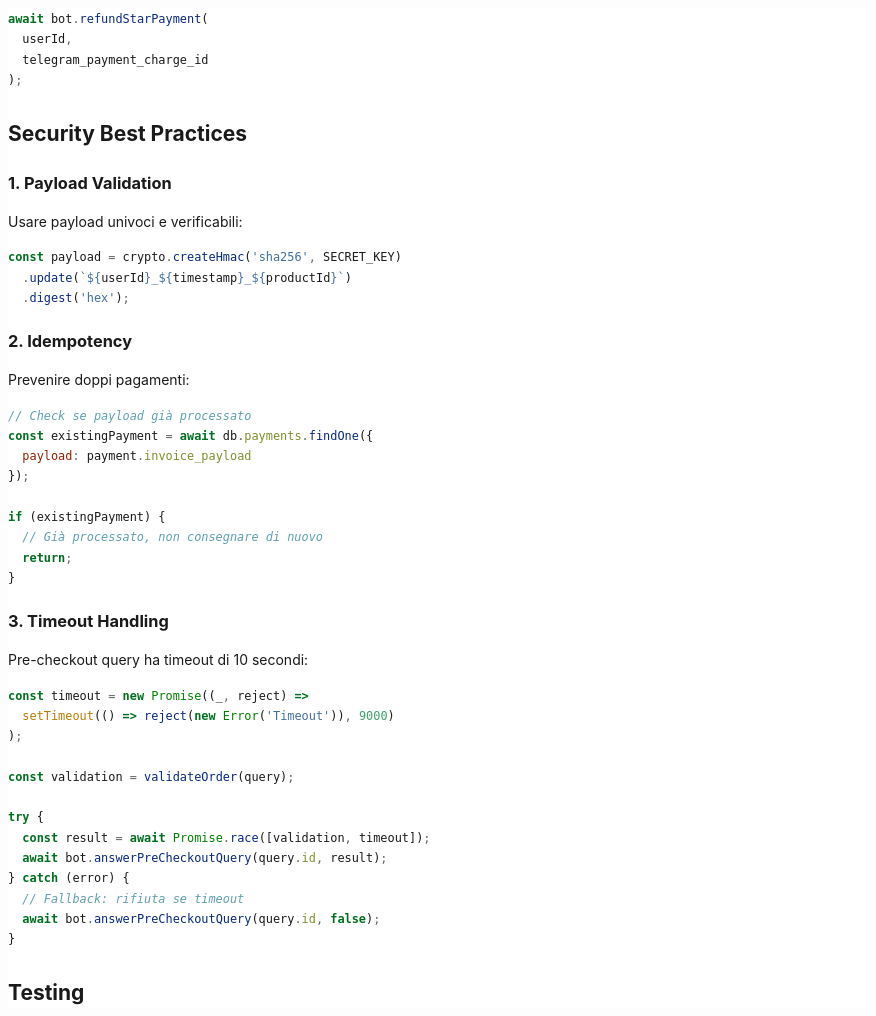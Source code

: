 ```javascript
await bot.refundStarPayment(
  userId,
  telegram_payment_charge_id
);
```

## Security Best Practices

### 1. Payload Validation
Usare payload univoci e verificabili:
```javascript
const payload = crypto.createHmac('sha256', SECRET_KEY)
  .update(`${userId}_${timestamp}_${productId}`)
  .digest('hex');
```

### 2. Idempotency
Prevenire doppi pagamenti:
```javascript
// Check se payload già processato
const existingPayment = await db.payments.findOne({ 
  payload: payment.invoice_payload 
});

if (existingPayment) {
  // Già processato, non consegnare di nuovo
  return;
}
```

### 3. Timeout Handling
Pre-checkout query ha timeout di 10 secondi:
```javascript
const timeout = new Promise((_, reject) => 
  setTimeout(() => reject(new Error('Timeout')), 9000)
);

const validation = validateOrder(query);

try {
  const result = await Promise.race([validation, timeout]);
  await bot.answerPreCheckoutQuery(query.id, result);
} catch (error) {
  // Fallback: rifiuta se timeout
  await bot.answerPreCheckoutQuery(query.id, false);
}
```

## Testing
